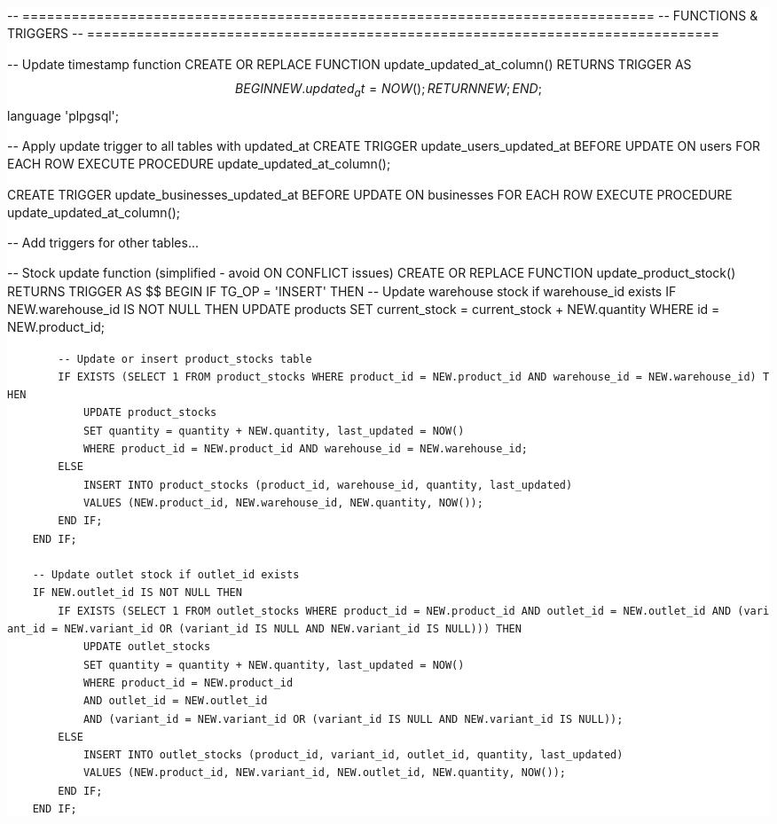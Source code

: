 -- =============================================================================
-- FUNCTIONS & TRIGGERS
-- =============================================================================

-- Update timestamp function
CREATE OR REPLACE FUNCTION update_updated_at_column()
RETURNS TRIGGER AS $$
BEGIN
    NEW.updated_at = NOW();
    RETURN NEW;
END;
$$ language 'plpgsql';

-- Apply update trigger to all tables with updated_at
CREATE TRIGGER update_users_updated_at BEFORE UPDATE ON users
    FOR EACH ROW EXECUTE PROCEDURE update_updated_at_column();

CREATE TRIGGER update_businesses_updated_at BEFORE UPDATE ON businesses
    FOR EACH ROW EXECUTE PROCEDURE update_updated_at_column();

-- Add triggers for other tables...

-- Stock update function (simplified - avoid ON CONFLICT issues)
CREATE OR REPLACE FUNCTION update_product_stock()
RETURNS TRIGGER AS $$
BEGIN
    IF TG_OP = 'INSERT' THEN
        -- Update warehouse stock if warehouse_id exists
        IF NEW.warehouse_id IS NOT NULL THEN
            UPDATE products 
            SET current_stock = current_stock + NEW.quantity 
            WHERE id = NEW.product_id;
            
            -- Update or insert product_stocks table
            IF EXISTS (SELECT 1 FROM product_stocks WHERE product_id = NEW.product_id AND warehouse_id = NEW.warehouse_id) THEN
                UPDATE product_stocks 
                SET quantity = quantity + NEW.quantity, last_updated = NOW()
                WHERE product_id = NEW.product_id AND warehouse_id = NEW.warehouse_id;
            ELSE
                INSERT INTO product_stocks (product_id, warehouse_id, quantity, last_updated)
                VALUES (NEW.product_id, NEW.warehouse_id, NEW.quantity, NOW());
            END IF;
        END IF;
        
        -- Update outlet stock if outlet_id exists
        IF NEW.outlet_id IS NOT NULL THEN
            IF EXISTS (SELECT 1 FROM outlet_stocks WHERE product_id = NEW.product_id AND outlet_id = NEW.outlet_id AND (variant_id = NEW.variant_id OR (variant_id IS NULL AND NEW.variant_id IS NULL))) THEN
                UPDATE outlet_stocks 
                SET quantity = quantity + NEW.quantity, last_updated = NOW()
                WHERE product_id = NEW.product_id 
                AND outlet_id = NEW.outlet_id 
                AND (variant_id = NEW.variant_id OR (variant_id IS NULL AND NEW.variant_id IS NULL));
            ELSE
                INSERT INTO outlet_stocks (product_id, variant_id, outlet_id, quantity, last_updated)
                VALUES (NEW.product_id, NEW.variant_id, NEW.outlet_id, NEW.quantity, NOW());
            END IF;
        END IF;
        